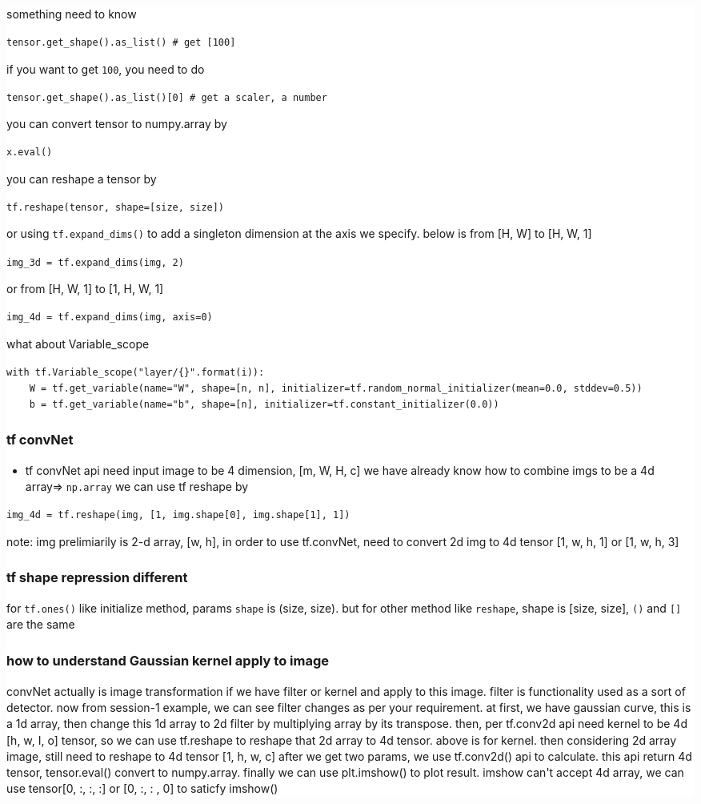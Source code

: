 something need to know
```
tensor.get_shape().as_list() # get [100]
```
if you want to get `100`, you need to do 
```
tensor.get_shape().as_list()[0] # get a scaler, a number
```
you can convert tensor to numpy.array by
```
x.eval()
```
you can reshape a tensor by
```
tf.reshape(tensor, shape=[size, size])
```
or using `tf.expand_dims()` to add a singleton dimension at the axis we specify.
below is from [H, W] to [H, W, 1]
```
img_3d = tf.expand_dims(img, 2)
```
or from [H, W, 1] to [1, H, W, 1]
```
img_4d = tf.expand_dims(img, axis=0)
```
what about Variable_scope
```
with tf.Variable_scope("layer/{}".format(i)):
    W = tf.get_variable(name="W", shape=[n, n], initializer=tf.random_normal_initializer(mean=0.0, stddev=0.5))
    b = tf.get_variable(name="b", shape=[n], initializer=tf.constant_initializer(0.0))
```

### tf convNet
* tf convNet api need input image to be 4 dimension, [m, W, H, c]
we have already know how to combine imgs to be a 4d array=> `np.array`
we can use tf reshape by
```
img_4d = tf.reshape(img, [1, img.shape[0], img.shape[1], 1])
```
note: img prelimiarily is 2-d array, [w, h], in order to use tf.convNet, need to convert 2d img to 4d tensor
[1, w, h, 1] or [1, w, h, 3]

### tf shape repression different
for `tf.ones()` like initialize method, params `shape` is (size, size). but for other method like `reshape`, shape is [size, size], `()` and `[]` are the same

### how to understand Gaussian kernel apply to image
convNet actually is image transformation if we have filter or kernel and apply to this image.
filter is functionality used as a sort of detector. 
now from session-1 example, we can see filter changes as per your requirement. 
at first, we have gaussian curve, this is a 1d array, then change this 1d array to 2d filter by multiplying array by its transpose.
then, per tf.conv2d api need kernel to be 4d [h, w, I, o] tensor, so we can use tf.reshape to reshape that 2d array to 4d tensor.
above is for kernel. 
then considering 2d array image, still need to reshape to 4d tensor [1, h, w, c]
after we get two params, we use tf.conv2d() api to calculate. 
this api return 4d tensor, tensor.eval() convert to numpy.array.
finally we can use plt.imshow() to plot result.
imshow can't accept 4d array, we can use tensor[0, :, :, :] or [0, :, : , 0] to saticfy imshow()
